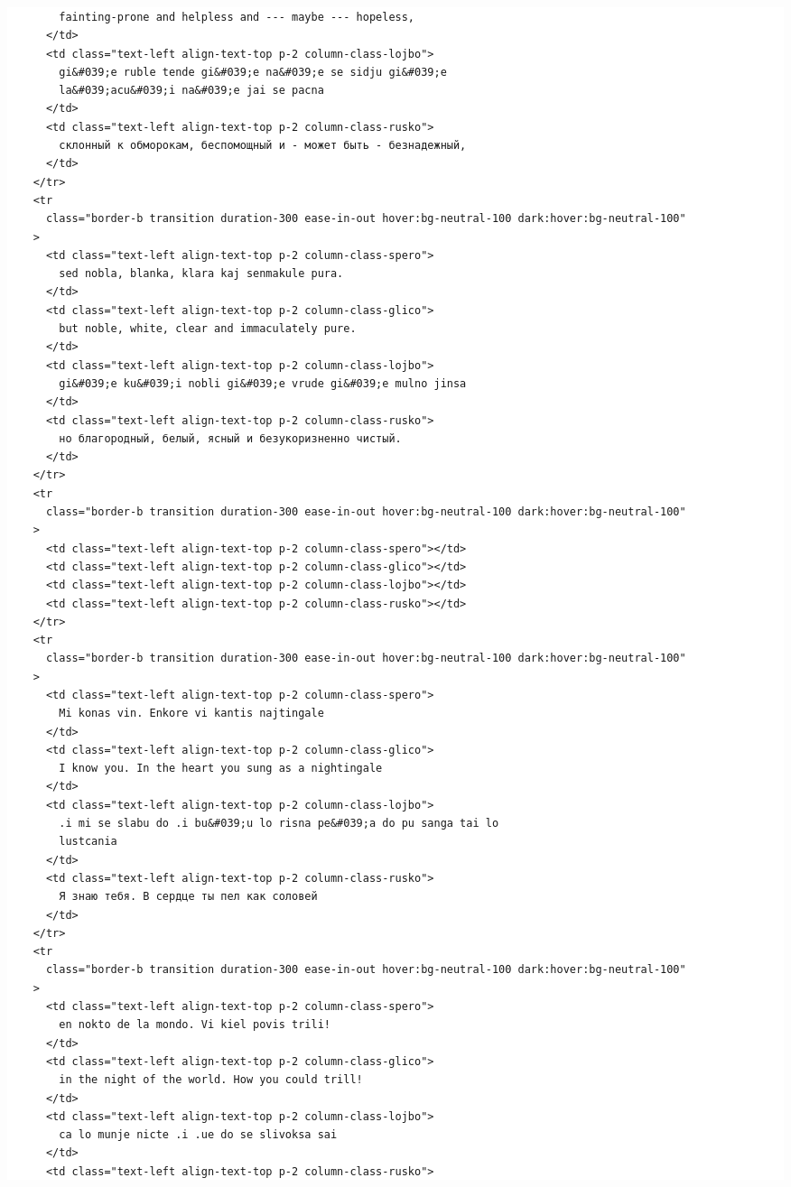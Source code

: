             fainting-prone and helpless and --- maybe --- hopeless,
          </td>
          <td class="text-left align-text-top p-2 column-class-lojbo">
            gi&#039;e ruble tende gi&#039;e na&#039;e se sidju gi&#039;e
            la&#039;acu&#039;i na&#039;e jai se pacna
          </td>
          <td class="text-left align-text-top p-2 column-class-rusko">
            склонный к обморокам, беспомощный и - может быть - безнадежный,
          </td>
        </tr>
        <tr
          class="border-b transition duration-300 ease-in-out hover:bg-neutral-100 dark:hover:bg-neutral-100"
        >
          <td class="text-left align-text-top p-2 column-class-spero">
            sed nobla, blanka, klara kaj senmakule pura.
          </td>
          <td class="text-left align-text-top p-2 column-class-glico">
            but noble, white, clear and immaculately pure.
          </td>
          <td class="text-left align-text-top p-2 column-class-lojbo">
            gi&#039;e ku&#039;i nobli gi&#039;e vrude gi&#039;e mulno jinsa
          </td>
          <td class="text-left align-text-top p-2 column-class-rusko">
            но благородный, белый, ясный и безукоризненно чистый.
          </td>
        </tr>
        <tr
          class="border-b transition duration-300 ease-in-out hover:bg-neutral-100 dark:hover:bg-neutral-100"
        >
          <td class="text-left align-text-top p-2 column-class-spero"></td>
          <td class="text-left align-text-top p-2 column-class-glico"></td>
          <td class="text-left align-text-top p-2 column-class-lojbo"></td>
          <td class="text-left align-text-top p-2 column-class-rusko"></td>
        </tr>
        <tr
          class="border-b transition duration-300 ease-in-out hover:bg-neutral-100 dark:hover:bg-neutral-100"
        >
          <td class="text-left align-text-top p-2 column-class-spero">
            Mi konas vin. Enkore vi kantis najtingale
          </td>
          <td class="text-left align-text-top p-2 column-class-glico">
            I know you. In the heart you sung as a nightingale
          </td>
          <td class="text-left align-text-top p-2 column-class-lojbo">
            .i mi se slabu do .i bu&#039;u lo risna pe&#039;a do pu sanga tai lo
            lustcania
          </td>
          <td class="text-left align-text-top p-2 column-class-rusko">
            Я знаю тебя. В сердце ты пел как соловей
          </td>
        </tr>
        <tr
          class="border-b transition duration-300 ease-in-out hover:bg-neutral-100 dark:hover:bg-neutral-100"
        >
          <td class="text-left align-text-top p-2 column-class-spero">
            en nokto de la mondo. Vi kiel povis trili!
          </td>
          <td class="text-left align-text-top p-2 column-class-glico">
            in the night of the world. How you could trill!
          </td>
          <td class="text-left align-text-top p-2 column-class-lojbo">
            ca lo munje nicte .i .ue do se slivoksa sai
          </td>
          <td class="text-left align-text-top p-2 column-class-rusko">